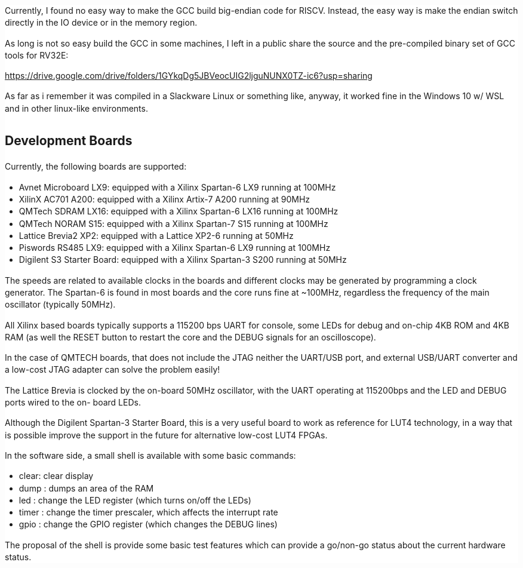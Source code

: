 Currently, I found no easy way to make the GCC build big-endian code for
RISCV. Instead, the easy way is make the endian switch directly in the IO
device or in the memory region.

As long is not so easy build the GCC in some machines, I left in a public
share the source and the pre-compiled binary set of GCC tools for RV32E:

https://drive.google.com/drive/folders/1GYkqDg5JBVeocUIG2ljguNUNX0TZ-ic6?usp=sharing

As far as i remember it was compiled in a Slackware Linux or something like,
anyway, it worked fine in the Windows 10 w/ WSL and in other linux-like
environments.

## Development Boards

Currently, the following boards are supported:

- Avnet Microboard LX9: equipped with a Xilinx Spartan-6 LX9 running at 100MHz
- XilinX AC701 A200: equipped with a Xilinx Artix-7 A200 running at 90MHz
- QMTech SDRAM LX16: equipped with a Xilinx Spartan-6 LX16 running at 100MHz
- QMTech NORAM S15: equipped with a Xilinx Spartan-7 S15 running at 100MHz
- Lattice Brevia2 XP2: equipped with a Lattice XP2-6 running at 50MHz
- Piswords RS485 LX9: equipped with a Xilinx Spartan-6 LX9 running at 100MHz
- Digilent S3 Starter Board: equipped with a Xilinx Spartan-3 S200 running at 50MHz

The speeds are related to available clocks in the boards and different
clocks may be generated by programming a clock generator. The Spartan-6 is
found in most boards and the core runs fine at ~100MHz, regardless the
frequency of the main oscillator (typically 50MHz).

All Xilinx based boards typically supports a 115200 bps UART for console,
some LEDs for debug and on-chip 4KB ROM and 4KB RAM (as well the RESET
button to restart the core and the DEBUG signals for an oscilloscope).

In the case of QMTECH boards, that does not include the JTAG neither the
UART/USB port, and external USB/UART converter and a low-cost JTAG adapter
can solve the problem easily!

The Lattice Brevia is clocked by the on-board 50MHz oscillator, with the
UART operating at 115200bps and the LED and DEBUG ports wired to the on-
board LEDs.

Although the Digilent Spartan-3 Starter Board, this is a very useful board
to work as reference for LUT4 technology, in a way that is possible improve
the support in the future for alternative low-cost LUT4 FPGAs.

In the software side, a small shell is available with some basic commands:

- clear: clear display
- dump <val>: dumps an area of the RAM
- led <val>: change the LED register (which turns on/off the LEDs)
- timer <val>: change the timer prescaler, which affects the interrupt rate
- gpio <val>: change the GPIO register (which changes the DEBUG lines)

The proposal of the shell is provide some basic test features which can
provide a go/non-go status about the current hardware status.
